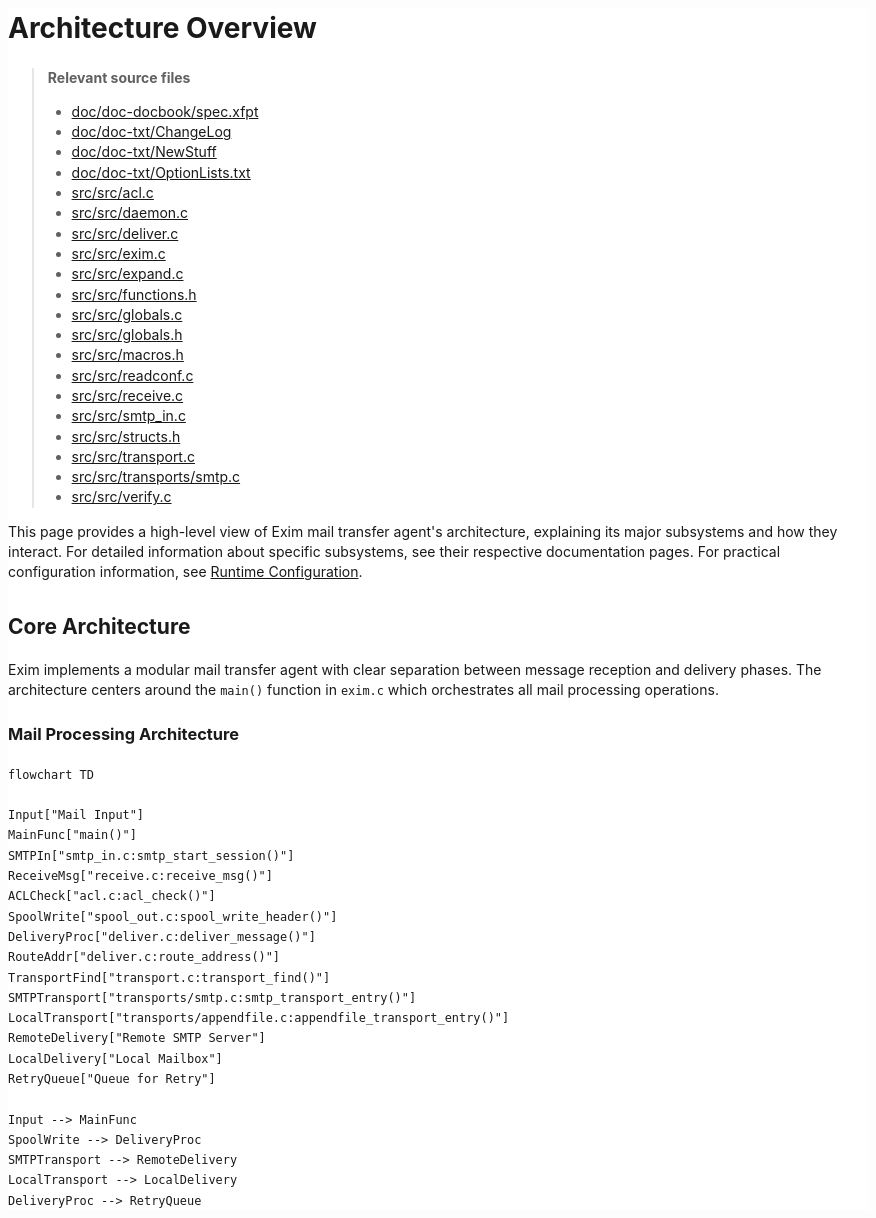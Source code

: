 # Architecture Overview

> **Relevant source files**
> * [doc/doc-docbook/spec.xfpt](https://github.com/Exim/exim/blob/29568b25/doc/doc-docbook/spec.xfpt)
> * [doc/doc-txt/ChangeLog](https://github.com/Exim/exim/blob/29568b25/doc/doc-txt/ChangeLog)
> * [doc/doc-txt/NewStuff](https://github.com/Exim/exim/blob/29568b25/doc/doc-txt/NewStuff)
> * [doc/doc-txt/OptionLists.txt](https://github.com/Exim/exim/blob/29568b25/doc/doc-txt/OptionLists.txt)
> * [src/src/acl.c](https://github.com/Exim/exim/blob/29568b25/src/src/acl.c)
> * [src/src/daemon.c](https://github.com/Exim/exim/blob/29568b25/src/src/daemon.c)
> * [src/src/deliver.c](https://github.com/Exim/exim/blob/29568b25/src/src/deliver.c)
> * [src/src/exim.c](https://github.com/Exim/exim/blob/29568b25/src/src/exim.c)
> * [src/src/expand.c](https://github.com/Exim/exim/blob/29568b25/src/src/expand.c)
> * [src/src/functions.h](https://github.com/Exim/exim/blob/29568b25/src/src/functions.h)
> * [src/src/globals.c](https://github.com/Exim/exim/blob/29568b25/src/src/globals.c)
> * [src/src/globals.h](https://github.com/Exim/exim/blob/29568b25/src/src/globals.h)
> * [src/src/macros.h](https://github.com/Exim/exim/blob/29568b25/src/src/macros.h)
> * [src/src/readconf.c](https://github.com/Exim/exim/blob/29568b25/src/src/readconf.c)
> * [src/src/receive.c](https://github.com/Exim/exim/blob/29568b25/src/src/receive.c)
> * [src/src/smtp_in.c](https://github.com/Exim/exim/blob/29568b25/src/src/smtp_in.c)
> * [src/src/structs.h](https://github.com/Exim/exim/blob/29568b25/src/src/structs.h)
> * [src/src/transport.c](https://github.com/Exim/exim/blob/29568b25/src/src/transport.c)
> * [src/src/transports/smtp.c](https://github.com/Exim/exim/blob/29568b25/src/src/transports/smtp.c)
> * [src/src/verify.c](https://github.com/Exim/exim/blob/29568b25/src/src/verify.c)

This page provides a high-level view of Exim mail transfer agent's architecture, explaining its major subsystems and how they interact. For detailed information about specific subsystems, see their respective documentation pages. For practical configuration information, see [Runtime Configuration](/Exim/exim/4.2-runtime-configuration).

## Core Architecture

Exim implements a modular mail transfer agent with clear separation between message reception and delivery phases. The architecture centers around the `main()` function in `exim.c` which orchestrates all mail processing operations.

### Mail Processing Architecture

```mermaid
flowchart TD

Input["Mail Input"]
MainFunc["main()"]
SMTPIn["smtp_in.c:smtp_start_session()"]
ReceiveMsg["receive.c:receive_msg()"]
ACLCheck["acl.c:acl_check()"]
SpoolWrite["spool_out.c:spool_write_header()"]
DeliveryProc["deliver.c:deliver_message()"]
RouteAddr["deliver.c:route_address()"]
TransportFind["transport.c:transport_find()"]
SMTPTransport["transports/smtp.c:smtp_transport_entry()"]
LocalTransport["transports/appendfile.c:appendfile_transport_entry()"]
RemoteDelivery["Remote SMTP Server"]
LocalDelivery["Local Mailbox"]
RetryQueue["Queue for Retry"]

Input --> MainFunc
SpoolWrite --> DeliveryProc
SMTPTransport --> RemoteDelivery
LocalTransport --> LocalDelivery
DeliveryProc --> RetryQueue
```